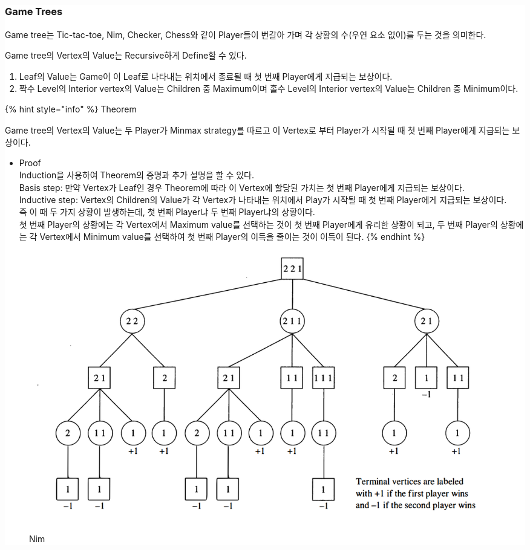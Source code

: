 ### Game Trees

Game tree는 Tic-tac-toe, Nim, Checker, Chess와 같이 Player들이 번갈아 가며 각 상황의 수(우연 요소 없이)를 두는 것을 의미한다.

Game tree의 Vertex의 Value는 Recursive하게 Define할 수 있다.

1. Leaf의 Value는 Game이 이 Leaf로 나타내는 위치에서 종료될 때 첫 번째 Player에게 지급되는 보상이다.
2. 짝수 Level의 Interior vertex의 Value는 Children 중 Maximum이며 홀수 Level의 Interior vertex의 Value는 Children 중 Minimum이다.

{% hint style="info" %}
Theorem

Game tree의 Vertex의 Value는 두 Player가 Minmax strategy를 따르고 이 Vertex로 부터 Player가 시작될 때 첫 번째 Player에게 지급되는 보상이다.

* Proof\
  Induction을 사용하여 Theorem의 증명과 추가 설명을 할 수 있다.\
  Basis step: 만약 Vertex가 Leaf인 경우 Theorem에 따라 이 Vertex에 할당된 가치는 첫 번째 Player에게 지급되는 보상이다.\
  Inductive step: Vertex의 Children의 Value가 각 Vertex가 나타내는 위치에서 Play가 시작될 때 첫 번째 Player에게 지급되는 보상이다.\
  즉 이 때 두 가지 상황이 발생하는데, 첫 번째 Player냐 두 번째 Player냐의 상황이다.\
  첫 번째 Player의 상황에는 각 Vertex에서 Maximum value를 선택하는 것이 첫 번째 Player에게 유리한 상황이 되고, 두 번째 Player의 상황에는 각 Vertex에서 Minimum value를 선택하여 첫 번째 Player의 이득을 줄이는 것이 이득이 된다.
{% endhint %}

<figure><img src="../../../.gitbook/assets/image (3) (1) (1) (1) (1) (1).png" alt=""><figcaption><p>Nim</p></figcaption></figure>
